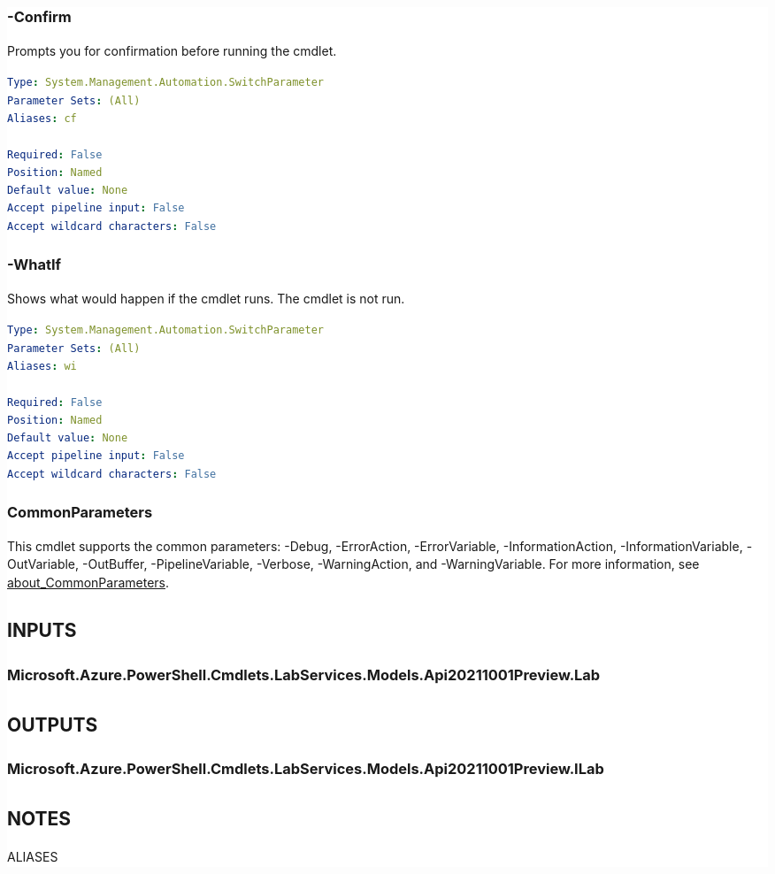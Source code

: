 ### -Confirm
Prompts you for confirmation before running the cmdlet.

```yaml
Type: System.Management.Automation.SwitchParameter
Parameter Sets: (All)
Aliases: cf

Required: False
Position: Named
Default value: None
Accept pipeline input: False
Accept wildcard characters: False
```

### -WhatIf
Shows what would happen if the cmdlet runs.
The cmdlet is not run.

```yaml
Type: System.Management.Automation.SwitchParameter
Parameter Sets: (All)
Aliases: wi

Required: False
Position: Named
Default value: None
Accept pipeline input: False
Accept wildcard characters: False
```

### CommonParameters
This cmdlet supports the common parameters: -Debug, -ErrorAction, -ErrorVariable, -InformationAction, -InformationVariable, -OutVariable, -OutBuffer, -PipelineVariable, -Verbose, -WarningAction, and -WarningVariable. For more information, see [about_CommonParameters](http://go.microsoft.com/fwlink/?LinkID=113216).

## INPUTS

### Microsoft.Azure.PowerShell.Cmdlets.LabServices.Models.Api20211001Preview.Lab

## OUTPUTS

### Microsoft.Azure.PowerShell.Cmdlets.LabServices.Models.Api20211001Preview.ILab

## NOTES

ALIASES
